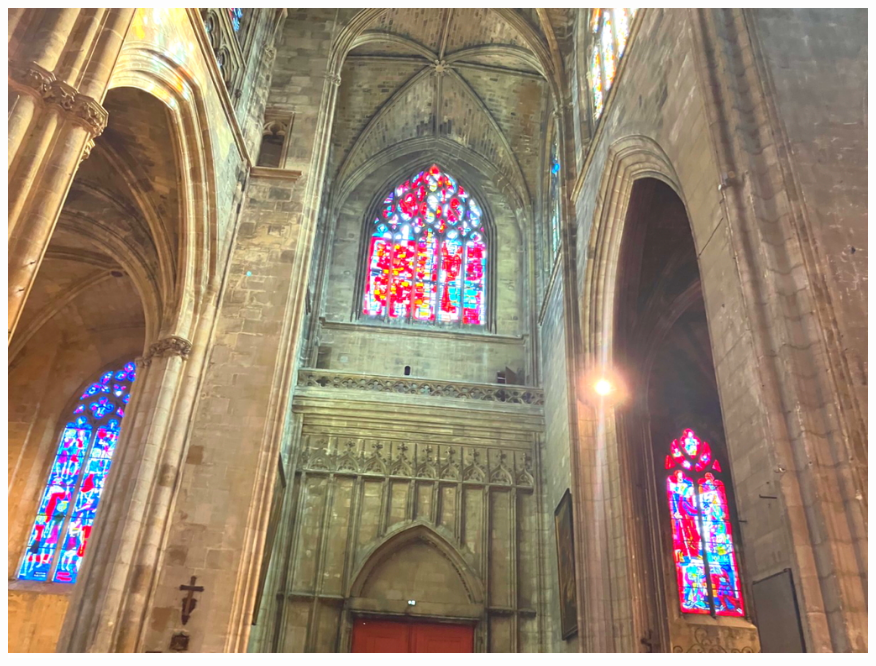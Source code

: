<a href="20240724_058.JPG" data-lightbox="abc"><img src="20240724_058.JPG" alt="サンプル画像" width="900" /></a>